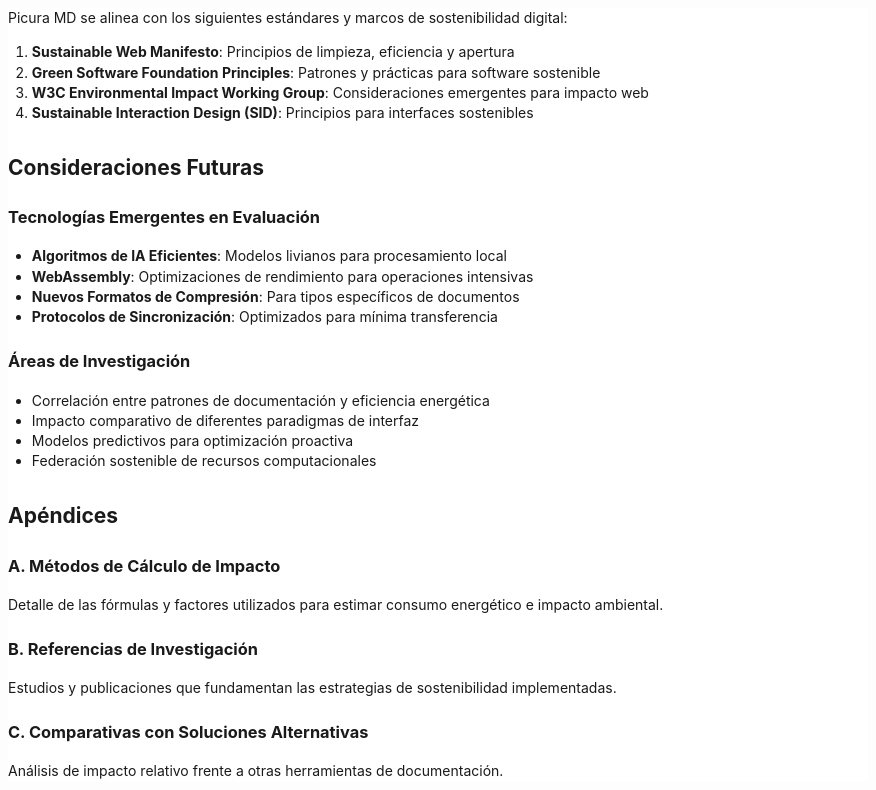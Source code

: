 Picura MD se alinea con los siguientes estándares y marcos de sostenibilidad digital:

1. **Sustainable Web Manifesto**: Principios de limpieza, eficiencia y apertura
2. **Green Software Foundation Principles**: Patrones y prácticas para software sostenible
3. **W3C Environmental Impact Working Group**: Consideraciones emergentes para impacto web
4. **Sustainable Interaction Design (SID)**: Principios para interfaces sostenibles

## Consideraciones Futuras

### Tecnologías Emergentes en Evaluación

- **Algoritmos de IA Eficientes**: Modelos livianos para procesamiento local
- **WebAssembly**: Optimizaciones de rendimiento para operaciones intensivas
- **Nuevos Formatos de Compresión**: Para tipos específicos de documentos
- **Protocolos de Sincronización**: Optimizados para mínima transferencia

### Áreas de Investigación

- Correlación entre patrones de documentación y eficiencia energética
- Impacto comparativo de diferentes paradigmas de interfaz
- Modelos predictivos para optimización proactiva
- Federación sostenible de recursos computacionales

## Apéndices

### A. Métodos de Cálculo de Impacto

Detalle de las fórmulas y factores utilizados para estimar consumo energético e impacto ambiental.

### B. Referencias de Investigación

Estudios y publicaciones que fundamentan las estrategias de sostenibilidad implementadas.

### C. Comparativas con Soluciones Alternativas

Análisis de impacto relativo frente a otras herramientas de documentación.
